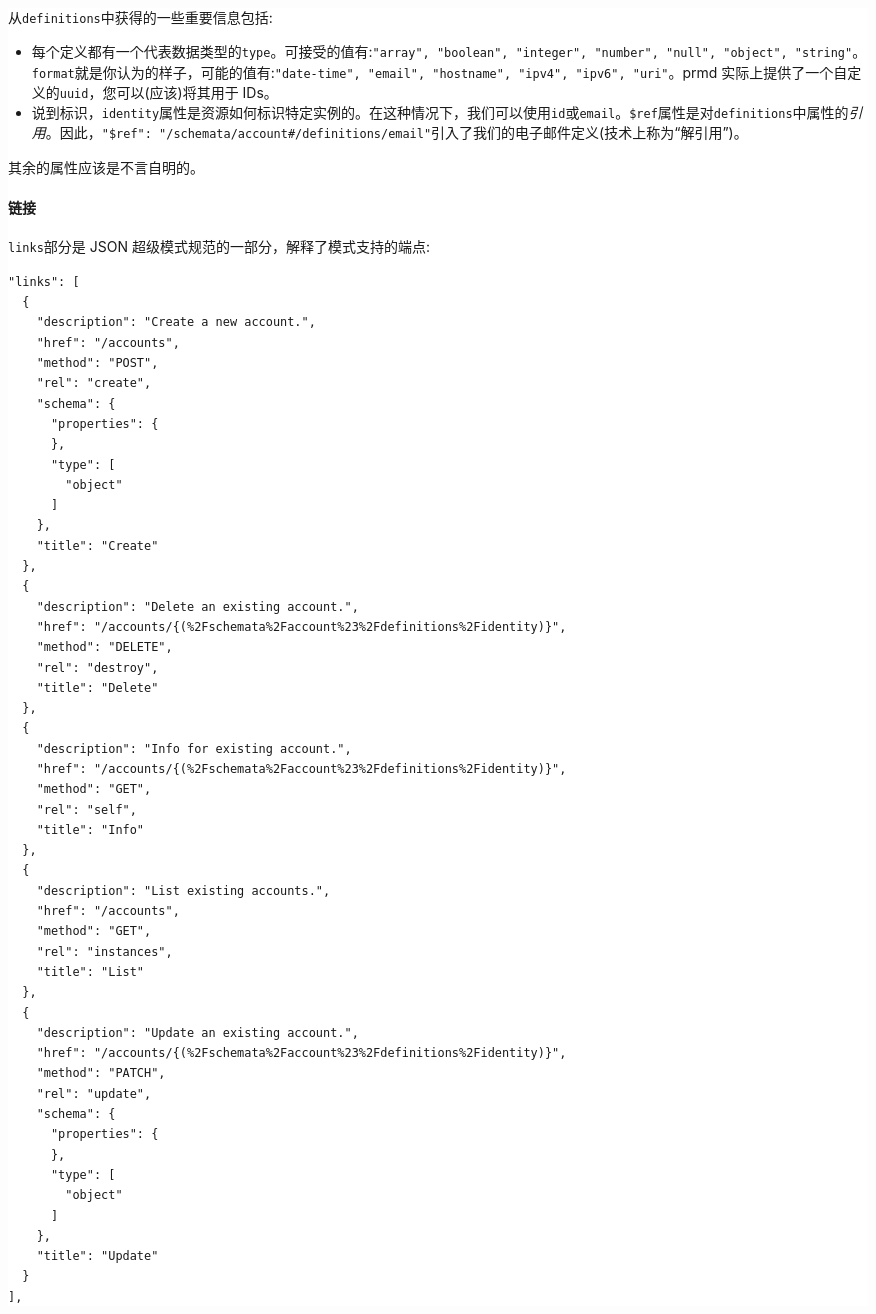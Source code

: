 从`definitions`中获得的一些重要信息包括:

*   每个定义都有一个代表数据类型的`type`。可接受的值有:`"array", "boolean", "integer", "number", "null", "object", "string"`。`format`就是你认为的样子，可能的值有:`"date-time", "email", "hostname", "ipv4", "ipv6", "uri"`。prmd 实际上提供了一个自定义的`uuid`，您可以(应该)将其用于 IDs。
*   说到标识，`identity`属性是资源如何标识特定实例的。在这种情况下，我们可以使用`id`或`email`。`$ref`属性是对`definitions`中属性的*引用*。因此，`"$ref": "/schemata/account#/definitions/email"`引入了我们的电子邮件定义(技术上称为“解引用”)。

其余的属性应该是不言自明的。

#### 链接

`links`部分是 JSON 超级模式规范的一部分，解释了模式支持的端点:

```
"links": [
  {
    "description": "Create a new account.",
    "href": "/accounts",
    "method": "POST",
    "rel": "create",
    "schema": {
      "properties": {
      },
      "type": [
        "object"
      ]
    },
    "title": "Create"
  },
  {
    "description": "Delete an existing account.",
    "href": "/accounts/{(%2Fschemata%2Faccount%23%2Fdefinitions%2Fidentity)}",
    "method": "DELETE",
    "rel": "destroy",
    "title": "Delete"
  },
  {
    "description": "Info for existing account.",
    "href": "/accounts/{(%2Fschemata%2Faccount%23%2Fdefinitions%2Fidentity)}",
    "method": "GET",
    "rel": "self",
    "title": "Info"
  },
  {
    "description": "List existing accounts.",
    "href": "/accounts",
    "method": "GET",
    "rel": "instances",
    "title": "List"
  },
  {
    "description": "Update an existing account.",
    "href": "/accounts/{(%2Fschemata%2Faccount%23%2Fdefinitions%2Fidentity)}",
    "method": "PATCH",
    "rel": "update",
    "schema": {
      "properties": {
      },
      "type": [
        "object"
      ]
    },
    "title": "Update"
  }
], 
```